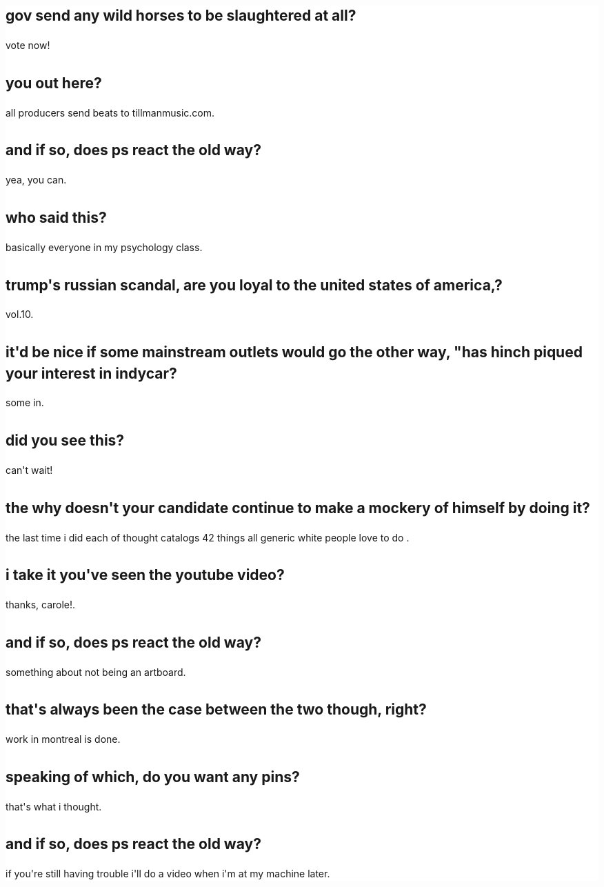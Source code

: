 ## gov send any wild horses to be slaughtered at all?
vote now!

## you out here?
all producers send beats to tillmanmusic.com.

## and if so, does ps react the old way?
yea, you can.

## who said this?
basically everyone in my psychology class.

## trump's russian scandal, are you loyal to the united states of america,?
vol.10.

## it'd be nice if some mainstream outlets would go the other way, "has hinch piqued your interest in indycar?
some in.

## did you see this?
can't wait!

## the why doesn't your candidate continue to make a mockery of himself by doing it?
the last time i did each of thought catalogs 42 things all generic white people love to do .

## i take it you've seen the youtube video?
thanks, carole!.

## and if so, does ps react the old way?
something about not being an artboard.

## that's always been the case between the two though, right?
work in montreal is done.

## speaking of which, do you want any pins?
that's what i thought.

## and if so, does ps react the old way?
if you're still having trouble i'll do a video when i'm at my machine later.
